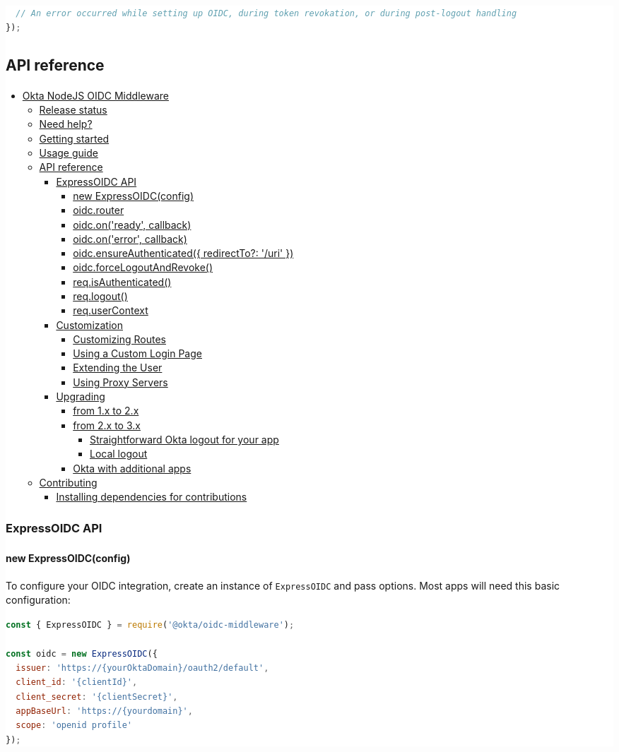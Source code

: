 ```javascript
  // An error occurred while setting up OIDC, during token revokation, or during post-logout handling
});
```

## API reference

- [Okta NodeJS OIDC Middleware](#okta-nodejs-oidc-middleware)
  - [Release status](#release-status)
  - [Need help?](#need-help)
  - [Getting started](#getting-started)
  - [Usage guide](#usage-guide)
  - [API reference](#api-reference)
    - [ExpressOIDC API](#expressoidc-api)
      - [new ExpressOIDC(config)](#new-expressoidcconfig)
      - [oidc.router](#oidcrouter)
      - [oidc.on('ready', callback)](#oidconready-callback)
      - [oidc.on('error', callback)](#oidconerror-callback)
      - [oidc.ensureAuthenticated({ redirectTo?: '/uri' })](#oidcensureauthenticated-redirectto-uri-)
      - [oidc.forceLogoutAndRevoke()](#oidcforcelogoutandrevoke)
      - [req.isAuthenticated()](#reqisauthenticated)
      - [req.logout()](#reqlogout)
      - [req.userContext](#requsercontext)
    - [Customization](#customization)
      - [Customizing Routes](#customizing-routes)
      - [Using a Custom Login Page](#using-a-custom-login-page)
      - [Extending the User](#extending-the-user)
      - [Using Proxy Servers](#using-proxy-servers)
    - [Upgrading](#upgrading)
      - [from 1.x to 2.x](#from-1x-to-2x)
      - [from 2.x to 3.x](#from-2x-to-3x)
        - [Straightforward Okta logout for your app](#straightforward-okta-logout-for-your-app)
        - [Local logout](#local-logout)
      - [Okta with additional apps](#okta-with-additional-apps)
  - [Contributing](#contributing)
    - [Installing dependencies for contributions](#installing-dependencies-for-contributions)

### ExpressOIDC API

#### new ExpressOIDC(config)

To configure your OIDC integration, create an instance of `ExpressOIDC` and pass options. Most apps will need this basic configuration:

```javascript
const { ExpressOIDC } = require('@okta/oidc-middleware');

const oidc = new ExpressOIDC({
  issuer: 'https://{yourOktaDomain}/oauth2/default',
  client_id: '{clientId}',
  client_secret: '{clientSecret}',
  appBaseUrl: 'https://{yourdomain}',
  scope: 'openid profile'
});
```
